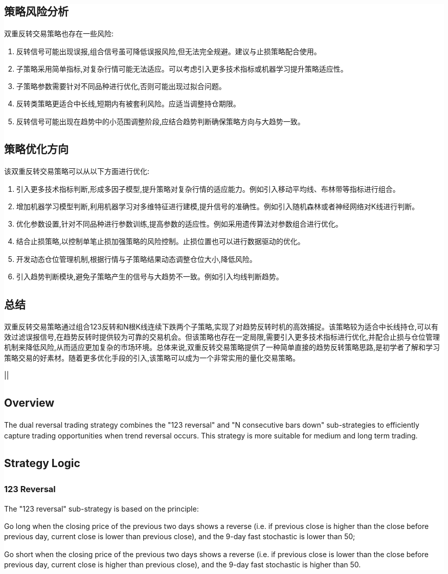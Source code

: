 ## 策略风险分析

双重反转交易策略也存在一些风险:

1. 反转信号可能出现误报,组合信号虽可降低误报风险,但无法完全规避。建议与止损策略配合使用。

2. 子策略采用简单指标,对复杂行情可能无法适应。可以考虑引入更多技术指标或机器学习提升策略适应性。 

3. 子策略参数需要针对不同品种进行优化,否则可能出现过拟合问题。

4. 反转类策略更适合中长线,短期内有被套利风险。应适当调整持仓期限。

5. 反转信号可能出现在趋势中的小范围调整阶段,应结合趋势判断确保策略方向与大趋势一致。

## 策略优化方向

该双重反转交易策略可以从以下方面进行优化:

1. 引入更多技术指标判断,形成多因子模型,提升策略对复杂行情的适应能力。例如引入移动平均线、布林带等指标进行组合。

2. 增加机器学习模型判断,利用机器学习对多维特征进行建模,提升信号的准确性。例如引入随机森林或者神经网络对K线进行判断。

3. 优化参数设置,针对不同品种进行参数训练,提高参数的适应性。例如采用遗传算法对参数组合进行优化。

4. 结合止损策略,以控制单笔止损加强策略的风险控制。止损位置也可以进行数据驱动的优化。

5. 开发动态仓位管理机制,根据行情与子策略结果动态调整仓位大小,降低风险。

6. 引入趋势判断模块,避免子策略产生的信号与大趋势不一致。例如引入均线判断趋势。

## 总结

双重反转交易策略通过组合123反转和N根K线连续下跌两个子策略,实现了对趋势反转时机的高效捕捉。该策略较为适合中长线持仓,可以有效过滤误报信号,在趋势反转时提供较为可靠的交易机会。但该策略也存在一定局限,需要引入更多技术指标进行优化,并配合止损与仓位管理机制来降低风险,从而适应更加复杂的市场环境。总体来说,双重反转交易策略提供了一种简单直接的趋势反转策略思路,是初学者了解和学习策略交易的好素材。随着更多优化手段的引入,该策略可以成为一个非常实用的量化交易策略。

|| 

## Overview

The dual reversal trading strategy combines the "123 reversal" and "N consecutive bars down" sub-strategies to efficiently capture trading opportunities when trend reversal occurs. This strategy is more suitable for medium and long term trading.

## Strategy Logic

### 123 Reversal 

The "123 reversal" sub-strategy is based on the principle:

Go long when the closing price of the previous two days shows a reverse (i.e. if previous close is higher than the close before previous day, current close is lower than previous close), and the 9-day fast stochastic is lower than 50; 

Go short when the closing price of the previous two days shows a reverse (i.e. if previous close is lower than the close before previous day, current close is higher than previous close), and the 9-day fast stochastic is higher than 50.
